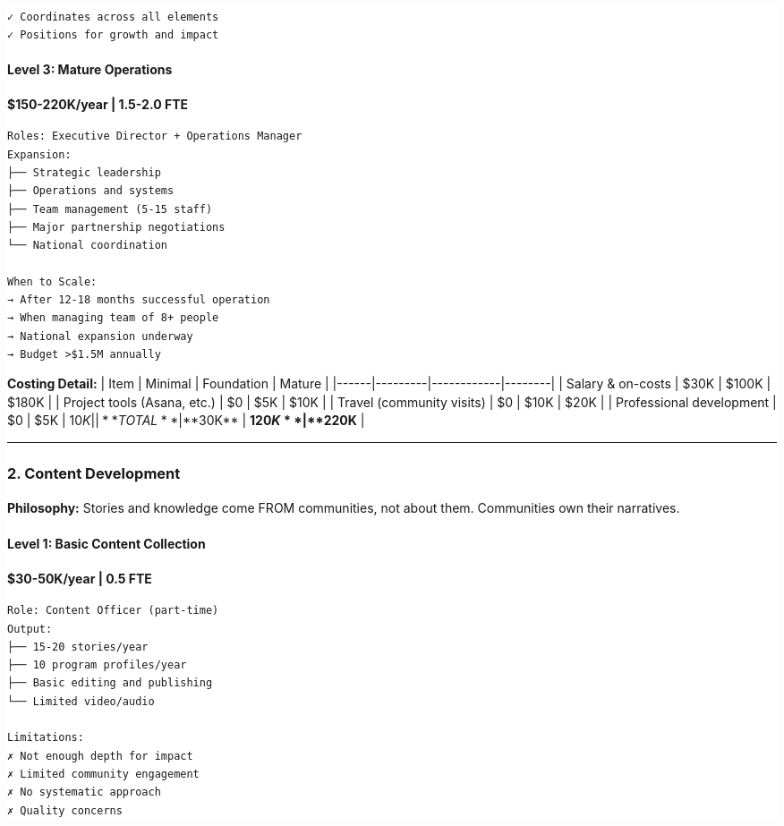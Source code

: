 ```
✓ Coordinates across all elements
✓ Positions for growth and impact
```

#### Level 3: Mature Operations
**$150-220K/year | 1.5-2.0 FTE**
```
Roles: Executive Director + Operations Manager
Expansion:
├── Strategic leadership
├── Operations and systems
├── Team management (5-15 staff)
├── Major partnership negotiations
└── National coordination

When to Scale:
→ After 12-18 months successful operation
→ When managing team of 8+ people
→ National expansion underway
→ Budget >$1.5M annually
```

**Costing Detail:**
| Item | Minimal | Foundation | Mature |
|------|---------|------------|--------|
| Salary & on-costs | $30K | $100K | $180K |
| Project tools (Asana, etc.) | $0 | $5K | $10K |
| Travel (community visits) | $0 | $10K | $20K |
| Professional development | $0 | $5K | $10K |
| **TOTAL** | **$30K** | **$120K** | **$220K** |

---

### 2. Content Development

**Philosophy:** Stories and knowledge come FROM communities, not about them. Communities own their narratives.

#### Level 1: Basic Content Collection
**$30-50K/year | 0.5 FTE**
```
Role: Content Officer (part-time)
Output:
├── 15-20 stories/year
├── 10 program profiles/year
├── Basic editing and publishing
└── Limited video/audio

Limitations:
✗ Not enough depth for impact
✗ Limited community engagement
✗ No systematic approach
✗ Quality concerns
```
